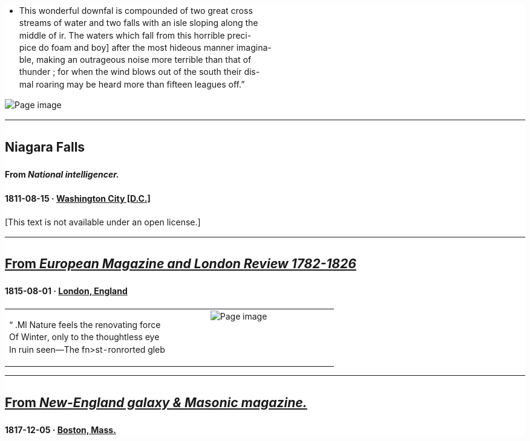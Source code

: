 * This wonderful downfal is compounded of two great cross  
streams of water and two falls with an isle sloping along the  
middle of ir. The waters which fall from this horrible preci-  
pice do foam and boy] after the most hideous manner imagina-  
ble, making an outrageous noise more terrible than that of  
thunder ; for when the wind blows out of the south their dis-  
mal roaring may be heard more than fifteen leagues off.”
</td><td style="width: 50%; max-height: 75%; margin: auto; display: block;">
<img alt="Page image" src="https://iiif.archive.org/iiif/sim_monthly-anthology-and-boston-review_1811-05_10&#0036;42/pct:11.718750,36.083744,66.640625,12.253695/600,/0/default.jpg"/>
</td>
</tr></table>

---

## Niagara Falls

#### From _National intelligencer._

#### 1811-08-15 &middot; [Washington City [D.C.]](http://dbpedia.org/resource/Washington%2C_D.C.)

[This text is not available under an open license.]

---

## [From _European Magazine and London Review 1782-1826_](https://archive.org/details/sim_european-magazine-and-london-review_1815-08_68/page/n25/mode/1up?view=theater)

#### 1815-08-01 &middot; [London, England](http://dbpedia.org/resource/London)

<table style="width: 100%;"><tr><td style="width: 50%">

  
“ .Ml Nature feels the renovating force  
Of Winter, only to the thoughtless eye  
In ruin seen—The fn&gt;st-ronrorted gleb
</td><td style="width: 50%; max-height: 75%; margin: auto; display: block;">
<img alt="Page image" src="https://iiif.archive.org/iiif/sim_european-magazine-and-london-review_1815-08_68&#0036;25/pct:19.807692,75.696594,32.948718,3.424923/600,/0/default.jpg"/>
</td>
</tr></table>

---

## [From _New-England galaxy & Masonic magazine._](https://archive.org/details/sim_boston-pearl-and-galaxy_1817-12-05_1_8/page/n2/mode/1up?view=theater)

#### 1817-12-05 &middot; [Boston, Mass.](http://dbpedia.org/resource/Boston)
